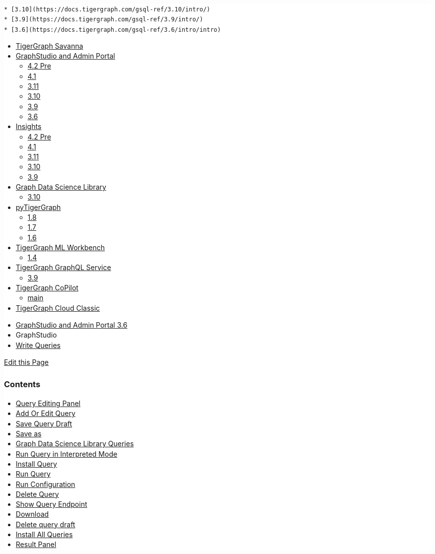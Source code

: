     * [3.10](https://docs.tigergraph.com/gsql-ref/3.10/intro/)
    * [3.9](https://docs.tigergraph.com/gsql-ref/3.9/intro/)
    * [3.6](https://docs.tigergraph.com/gsql-ref/3.6/intro/intro)
  * [TigerGraph Savanna](https://docs.tigergraph.com/savanna/main/overview/)
  * [GraphStudio and Admin Portal](https://docs.tigergraph.com/gui/4.2/intro/)
    * [4.2 Pre](https://docs.tigergraph.com/gui/4.2/intro/)
    * [4.1](https://docs.tigergraph.com/gui/4.1/intro/)
    * [3.11](https://docs.tigergraph.com/gui/3.11/intro/)
    * [3.10](https://docs.tigergraph.com/gui/3.10/intro/)
    * [3.9](https://docs.tigergraph.com/gui/3.9/intro/)
    * [3.6](https://docs.tigergraph.com/gui/3.6/graphstudio/overview)
  * [Insights](https://docs.tigergraph.com/insights/4.2/intro/)
    * [4.2 Pre](https://docs.tigergraph.com/insights/4.2/intro/)
    * [4.1](https://docs.tigergraph.com/insights/4.1/intro/)
    * [3.11](https://docs.tigergraph.com/insights/3.11/intro/)
    * [3.10](https://docs.tigergraph.com/insights/3.10/intro/)
    * [3.9](https://docs.tigergraph.com/insights/3.9/intro/)
  * [Graph Data Science Library](https://docs.tigergraph.com/graph-ml/3.10/intro/)
    * [3.10](https://docs.tigergraph.com/graph-ml/3.10/intro/)
  * [pyTigerGraph](https://docs.tigergraph.com/pytigergraph/1.8/intro/)
    * [1.8](https://docs.tigergraph.com/pytigergraph/1.8/intro/)
    * [1.7](https://docs.tigergraph.com/pytigergraph/1.7/intro/)
    * [1.6](https://docs.tigergraph.com/pytigergraph/1.6/intro/)
  * [TigerGraph ML Workbench](https://docs.tigergraph.com/ml-workbench/1.4/intro/)
    * [1.4](https://docs.tigergraph.com/ml-workbench/1.4/intro/)
  * [TigerGraph GraphQL Service](https://docs.tigergraph.com/graphql/3.9/)
    * [3.9](https://docs.tigergraph.com/graphql/3.9/)
  * [TigerGraph CoPilot](https://docs.tigergraph.com/tg-copilot/intro/)
    * [main](https://docs.tigergraph.com/tg-copilot/intro/)
  * [TigerGraph Cloud Classic](https://docs.tigergraph.com/cloud/main/start/overview)


[](https://docs.tigergraph.com/home/)
  * [GraphStudio and Admin Portal 3.6](https://docs.tigergraph.com/gui/3.6/graphstudio/overview)
  * GraphStudio
  * [Write Queries](https://docs.tigergraph.com/gui/3.6/graphstudio/write-queries)


[Edit this Page](https://github.com/tigergraph/gui-docs/edit/3.6/modules/graphstudio/pages/write-queries.adoc)
### Contents
  * [Query Editing Panel](https://docs.tigergraph.com/gui/3.6/graphstudio/write-queries#_query_editing_panel)
  * [Add Or Edit Query](https://docs.tigergraph.com/gui/3.6/graphstudio/write-queries#_add_or_edit_query)
  * [Save Query Draft](https://docs.tigergraph.com/gui/3.6/graphstudio/write-queries#_save_query_draft)
  * [Save as](https://docs.tigergraph.com/gui/3.6/graphstudio/write-queries#_save_as)
  * [Graph Data Science Library Queries](https://docs.tigergraph.com/gui/3.6/graphstudio/write-queries#_graph_data_science_library_queries)
  * [Run Query in Interpreted Mode](https://docs.tigergraph.com/gui/3.6/graphstudio/write-queries#_run_query_in_interpreted_mode)
  * [Install Query](https://docs.tigergraph.com/gui/3.6/graphstudio/write-queries#_install_query)
  * [Run Query](https://docs.tigergraph.com/gui/3.6/graphstudio/write-queries#_run_query)
  * [Run Configuration](https://docs.tigergraph.com/gui/3.6/graphstudio/write-queries#_run_configuration)
  * [Delete Query](https://docs.tigergraph.com/gui/3.6/graphstudio/write-queries#_delete_query)
  * [Show Query Endpoint](https://docs.tigergraph.com/gui/3.6/graphstudio/write-queries#_show_query_endpoint)
  * [Download](https://docs.tigergraph.com/gui/3.6/graphstudio/write-queries#_download)
  * [Delete query draft](https://docs.tigergraph.com/gui/3.6/graphstudio/write-queries#_delete_query_draft)
  * [Install All Queries](https://docs.tigergraph.com/gui/3.6/graphstudio/write-queries#_install_all_queries)
  * [Result Panel](https://docs.tigergraph.com/gui/3.6/graphstudio/write-queries#_result_panel)